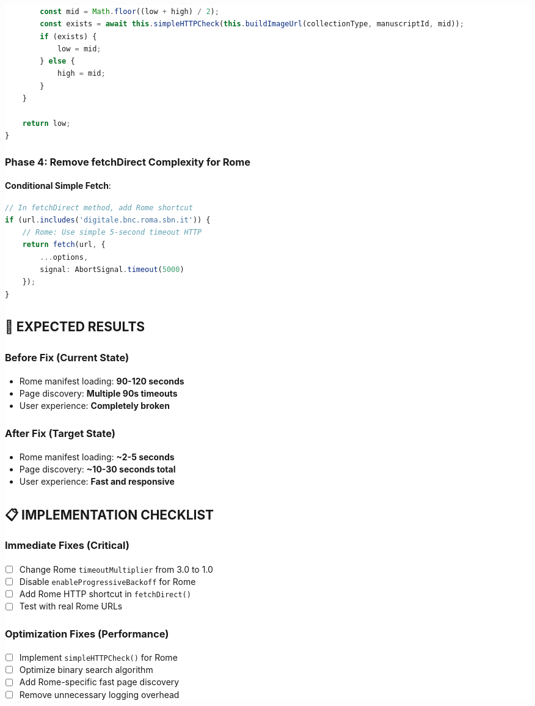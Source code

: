 ```typescript
        const mid = Math.floor((low + high) / 2);
        const exists = await this.simpleHTTPCheck(this.buildImageUrl(collectionType, manuscriptId, mid));
        if (exists) {
            low = mid;
        } else {
            high = mid;
        }
    }
    
    return low;
}
```

### Phase 4: Remove fetchDirect Complexity for Rome

**Conditional Simple Fetch**:
```typescript
// In fetchDirect method, add Rome shortcut
if (url.includes('digitale.bnc.roma.sbn.it')) {
    // Rome: Use simple 5-second timeout HTTP
    return fetch(url, {
        ...options,
        signal: AbortSignal.timeout(5000)
    });
}
```

## 🎯 EXPECTED RESULTS

### Before Fix (Current State)
- Rome manifest loading: **90-120 seconds**
- Page discovery: **Multiple 90s timeouts**
- User experience: **Completely broken**

### After Fix (Target State)
- Rome manifest loading: **~2-5 seconds**
- Page discovery: **~10-30 seconds total**
- User experience: **Fast and responsive**

## 📋 IMPLEMENTATION CHECKLIST

### Immediate Fixes (Critical)
- [ ] Change Rome `timeoutMultiplier` from 3.0 to 1.0
- [ ] Disable `enableProgressiveBackoff` for Rome
- [ ] Add Rome HTTP shortcut in `fetchDirect()`
- [ ] Test with real Rome URLs

### Optimization Fixes (Performance)
- [ ] Implement `simpleHTTPCheck()` for Rome
- [ ] Optimize binary search algorithm
- [ ] Add Rome-specific fast page discovery
- [ ] Remove unnecessary logging overhead
